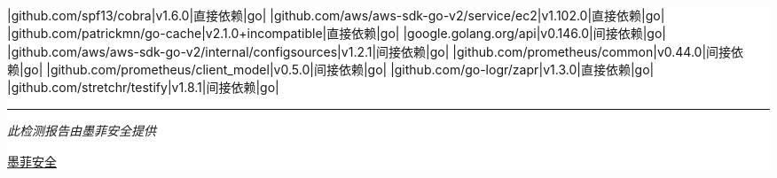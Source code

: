 |github.com/spf13/cobra|v1.6.0|直接依赖|go|
|github.com/aws/aws-sdk-go-v2/service/ec2|v1.102.0|直接依赖|go|
|github.com/patrickmn/go-cache|v2.1.0+incompatible|直接依赖|go|
|google.golang.org/api|v0.146.0|间接依赖|go|
|github.com/aws/aws-sdk-go-v2/internal/configsources|v1.2.1|间接依赖|go|
|github.com/prometheus/common|v0.44.0|间接依赖|go|
|github.com/prometheus/client_model|v0.5.0|间接依赖|go|
|github.com/go-logr/zapr|v1.3.0|直接依赖|go|
|github.com/stretchr/testify|v1.8.1|间接依赖|go|


------

*此检测报告由墨菲安全提供*

[墨菲安全](www.murphysec.com)